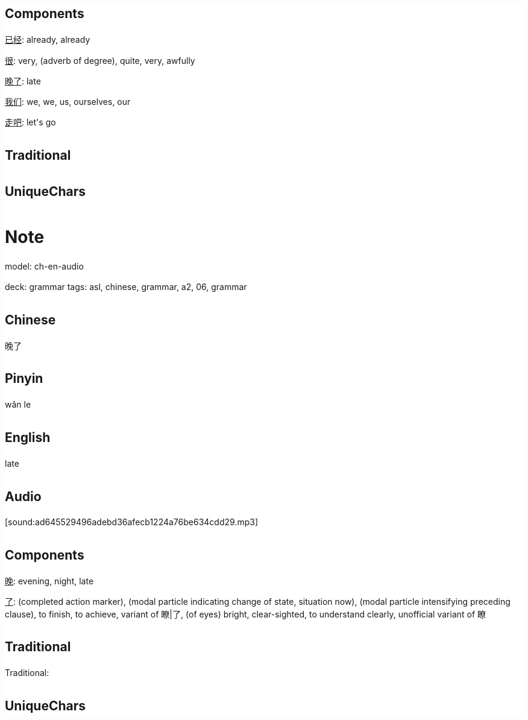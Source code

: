 ## Components

<a href="https://hanzicraft.com/character/已经">已经</a>: already, already

<a href="https://hanzicraft.com/character/很">很</a>: very, (adverb of degree), quite, very, awfully

<a href="https://hanzicraft.com/character/晚了">晚了</a>: late

<a href="https://hanzicraft.com/character/我们">我们</a>: we, we, us, ourselves, our

<a href="https://hanzicraft.com/character/走吧">走吧</a>: let's go

## Traditional
## UniqueChars

# Note

model: ch-en-audio

deck: grammar
tags: asl, chinese, grammar, a2, 06, grammar

## Chinese
<span class="chinese">晚了</span>
## Pinyin
<span class="pinyin">wǎn le</span>
## English
<span class="english">late</span>
## Audio
<span class="audio">[sound:ad645529496adebd36afecb1224a76be634cdd29.mp3]</span>
## Components


<a href="https://hanzicraft.com/character/晚">晚</a>: evening, night, late

<a href="https://hanzicraft.com/character/了">了</a>: (completed action marker), (modal particle indicating change of state, situation now), (modal particle intensifying preceding clause), to finish, to achieve, variant of 瞭|了, (of eyes) bright, clear-sighted, to understand clearly, unofficial variant of 瞭

## Traditional
Traditional: <a href="https://hanzicraft.com/character/"></a>

## UniqueChars

